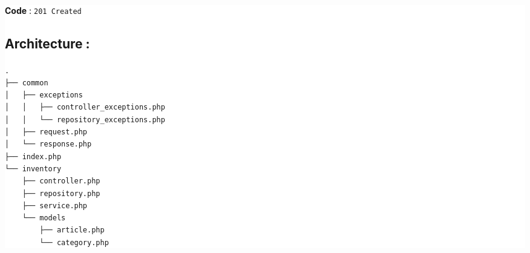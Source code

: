 **Code** : `201 Created`

## Architecture :

```
.
├── common
│   ├── exceptions
│   │   ├── controller_exceptions.php
│   │   └── repository_exceptions.php
│   ├── request.php
│   └── response.php
├── index.php
└── inventory
    ├── controller.php
    ├── repository.php
    ├── service.php
    └── models
        ├── article.php
        └── category.php

```
